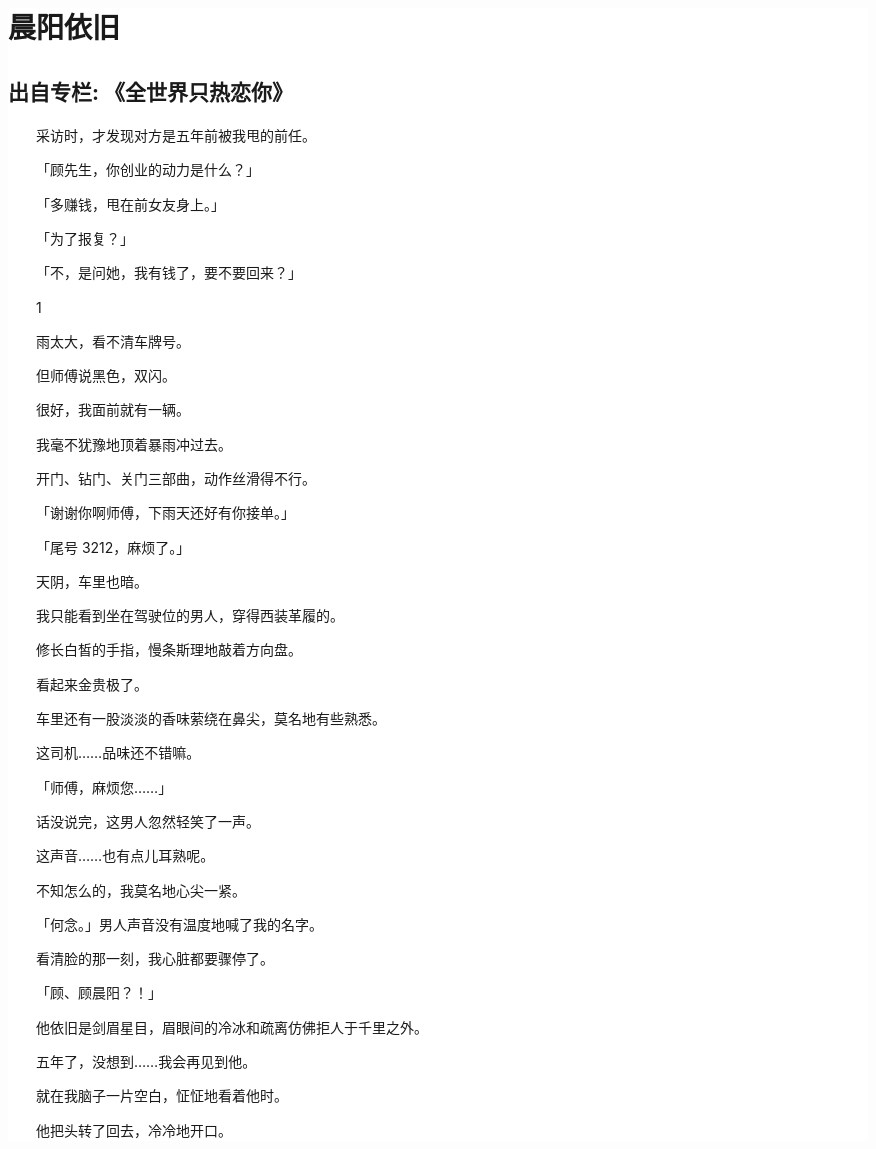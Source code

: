 # 晨阳依旧  
## 出自专栏: 《全世界只热恋你》  
&emsp;&emsp;采访时，才发现对方是五年前被我甩的前任。  
  
&emsp;&emsp;「顾先生，你创业的动力是什么？」  
  
&emsp;&emsp;「多赚钱，甩在前女友身上。」  
  
&emsp;&emsp;「为了报复？」  
  
&emsp;&emsp;「不，是问她，我有钱了，要不要回来？」  
  
&emsp;&emsp;1  
  
&emsp;&emsp;雨太大，看不清车牌号。  
  
&emsp;&emsp;但师傅说黑色，双闪。  
  
&emsp;&emsp;很好，我面前就有一辆。  
  
&emsp;&emsp;我毫不犹豫地顶着暴雨冲过去。  
  
&emsp;&emsp;开门、钻门、关门三部曲，动作丝滑得不行。  
  
&emsp;&emsp;「谢谢你啊师傅，下雨天还好有你接单。」  
  
&emsp;&emsp;「尾号 3212，麻烦了。」  
  
&emsp;&emsp;天阴，车里也暗。  
  
&emsp;&emsp;我只能看到坐在驾驶位的男人，穿得西装革履的。  
  
&emsp;&emsp;修长白皙的手指，慢条斯理地敲着方向盘。  
  
&emsp;&emsp;看起来金贵极了。  
  
&emsp;&emsp;车里还有一股淡淡的香味萦绕在鼻尖，莫名地有些熟悉。  
  
&emsp;&emsp;这司机……品味还不错嘛。  
  
&emsp;&emsp;「师傅，麻烦您……」  
  
&emsp;&emsp;话没说完，这男人忽然轻笑了一声。  
  
&emsp;&emsp;这声音……也有点儿耳熟呢。  
  
&emsp;&emsp;不知怎么的，我莫名地心尖一紧。  
  
&emsp;&emsp;「何念。」男人声音没有温度地喊了我的名字。  
  
&emsp;&emsp;看清脸的那一刻，我心脏都要骤停了。  
  
&emsp;&emsp;「顾、顾晨阳？！」  
  
&emsp;&emsp;他依旧是剑眉星目，眉眼间的冷冰和疏离仿佛拒人于千里之外。  
  
&emsp;&emsp;五年了，没想到……我会再见到他。  
  
&emsp;&emsp;就在我脑子一片空白，怔怔地看着他时。  
  
&emsp;&emsp;他把头转了回去，冷冷地开口。  
  